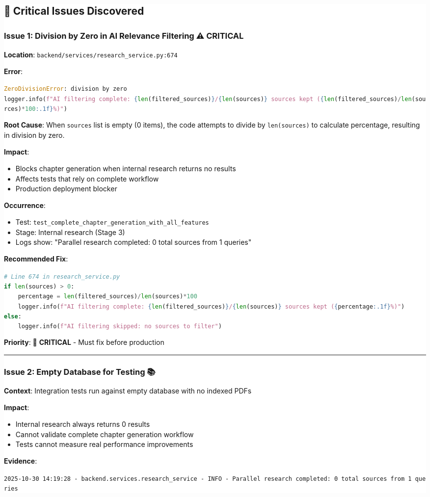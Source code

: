 
## 🐛 Critical Issues Discovered

### Issue 1: Division by Zero in AI Relevance Filtering ⚠️ CRITICAL

**Location**: `backend/services/research_service.py:674`

**Error**:
```python
ZeroDivisionError: division by zero
logger.info(f"AI filtering complete: {len(filtered_sources)}/{len(sources)} sources kept ({len(filtered_sources)/len(sources)*100:.1f}%)")
```

**Root Cause**: When `sources` list is empty (0 items), the code attempts to divide by `len(sources)` to calculate percentage, resulting in division by zero.

**Impact**:
- Blocks chapter generation when internal research returns no results
- Affects tests that rely on complete workflow
- Production deployment blocker

**Occurrence**:
- Test: `test_complete_chapter_generation_with_all_features`
- Stage: Internal research (Stage 3)
- Logs show: "Parallel research completed: 0 total sources from 1 queries"

**Recommended Fix**:
```python
# Line 674 in research_service.py
if len(sources) > 0:
    percentage = len(filtered_sources)/len(sources)*100
    logger.info(f"AI filtering complete: {len(filtered_sources)}/{len(sources)} sources kept ({percentage:.1f}%)")
else:
    logger.info(f"AI filtering skipped: no sources to filter")
```

**Priority**: 🔴 **CRITICAL** - Must fix before production

---

### Issue 2: Empty Database for Testing 📚

**Context**: Integration tests run against empty database with no indexed PDFs

**Impact**:
- Internal research always returns 0 results
- Cannot validate complete chapter generation workflow
- Tests cannot measure real performance improvements

**Evidence**:
```
2025-10-30 14:19:28 - backend.services.research_service - INFO - Parallel research completed: 0 total sources from 1 queries
```
